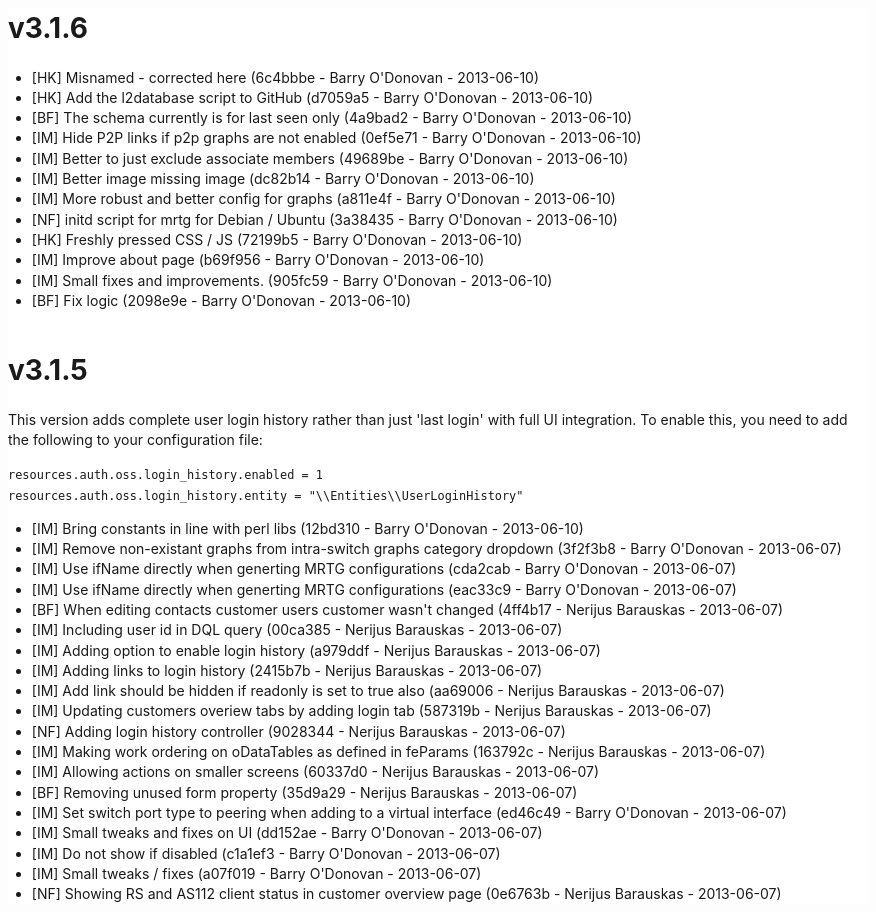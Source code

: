 
# v3.1.6 

- [HK] Misnamed - corrected here (6c4bbbe - Barry O'Donovan - 2013-06-10)
- [HK] Add the l2database script to GitHub (d7059a5 - Barry O'Donovan - 2013-06-10)
- [BF] The schema currently is for last seen only (4a9bad2 - Barry O'Donovan - 2013-06-10)
- [IM] Hide P2P links if p2p graphs are not enabled (0ef5e71 - Barry O'Donovan - 2013-06-10)
- [IM] Better to just exclude associate members (49689be - Barry O'Donovan - 2013-06-10)
- [IM] Better image missing image (dc82b14 - Barry O'Donovan - 2013-06-10)
- [IM] More robust and better config for graphs (a811e4f - Barry O'Donovan - 2013-06-10)
- [NF] initd script for mrtg for Debian / Ubuntu (3a38435 - Barry O'Donovan - 2013-06-10)
- [HK] Freshly pressed CSS / JS (72199b5 - Barry O'Donovan - 2013-06-10)
- [IM] Improve about page (b69f956 - Barry O'Donovan - 2013-06-10)
- [IM] Small fixes and improvements. (905fc59 - Barry O'Donovan - 2013-06-10)
- [BF] Fix logic (2098e9e - Barry O'Donovan - 2013-06-10)


# v3.1.5


This version adds complete user login history rather than just 'last login'
with full UI integration. To enable this, you need to add the following to 
your configuration file:

    resources.auth.oss.login_history.enabled = 1
    resources.auth.oss.login_history.entity = "\\Entities\\UserLoginHistory"


- [IM] Bring constants in line with perl libs (12bd310 - Barry O'Donovan - 2013-06-10)
- [IM] Remove non-existant graphs from intra-switch graphs category dropdown (3f2f3b8 - Barry O'Donovan - 2013-06-07)
- [IM] Use ifName directly when generting MRTG configurations (cda2cab - Barry O'Donovan - 2013-06-07)
- [IM] Use ifName directly when generting MRTG configurations (eac33c9 - Barry O'Donovan - 2013-06-07)
- [BF] When editing contacts customer users customer wasn't changed (4ff4b17 - Nerijus Barauskas - 2013-06-07)
- [IM] Including user id in DQL query (00ca385 - Nerijus Barauskas - 2013-06-07)
- [IM] Adding option to enable login history (a979ddf - Nerijus Barauskas - 2013-06-07)
- [IM] Adding links to login history (2415b7b - Nerijus Barauskas - 2013-06-07)
- [IM] Add link should be hidden if readonly is set to true also (aa69006 - Nerijus Barauskas - 2013-06-07)
- [IM] Updating customers overiew tabs by adding login tab (587319b - Nerijus Barauskas - 2013-06-07)
- [NF] Adding login history controller (9028344 - Nerijus Barauskas - 2013-06-07)
- [IM] Making work ordering on oDataTables as defined in feParams (163792c - Nerijus Barauskas - 2013-06-07)
- [IM] Allowing actions on smaller screens (60337d0 - Nerijus Barauskas - 2013-06-07)
- [BF] Removing unused form property (35d9a29 - Nerijus Barauskas - 2013-06-07)
- [IM] Set switch port type to peering when adding to a virtual interface (ed46c49 - Barry O'Donovan - 2013-06-07)
- [IM] Small tweaks and fixes on UI (dd152ae - Barry O'Donovan - 2013-06-07)
- [IM] Do not show if disabled (c1a1ef3 - Barry O'Donovan - 2013-06-07)
- [IM] Small tweaks / fixes (a07f019 - Barry O'Donovan - 2013-06-07)
- [NF] Showing RS and AS112 client status in customer overview page (0e6763b - Nerijus Barauskas - 2013-06-07)
